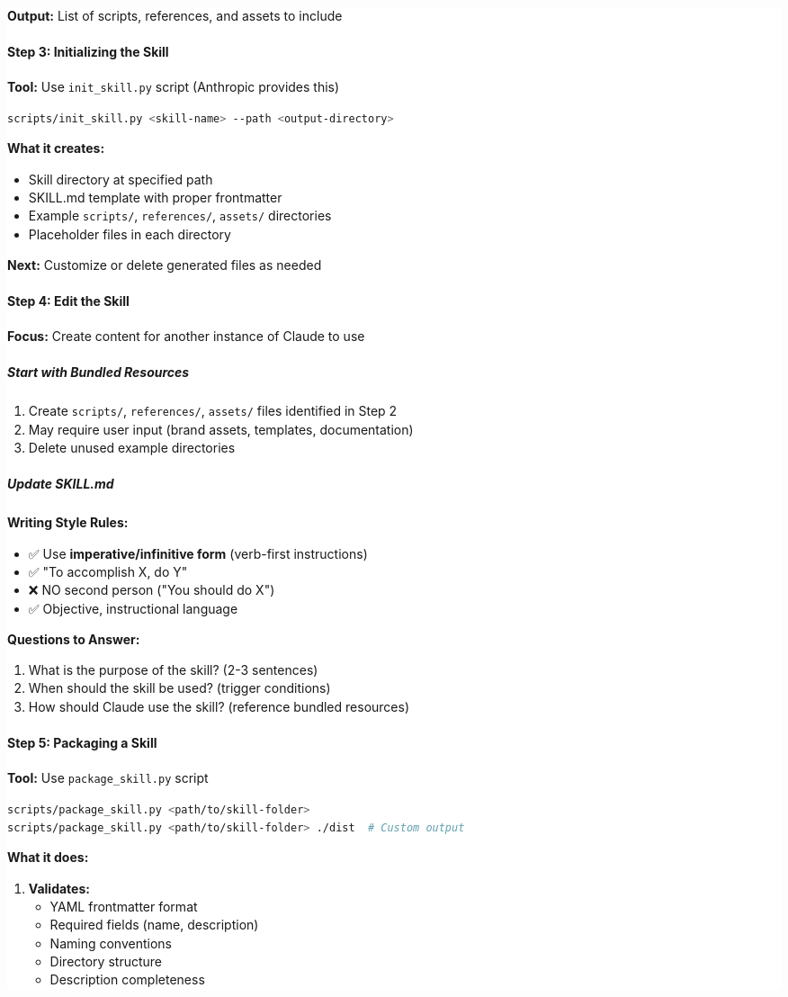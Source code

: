 **Output:** List of scripts, references, and assets to include

#### Step 3: Initializing the Skill

**Tool:** Use `init_skill.py` script (Anthropic provides this)

```bash
scripts/init_skill.py <skill-name> --path <output-directory>
```

**What it creates:**
- Skill directory at specified path
- SKILL.md template with proper frontmatter
- Example `scripts/`, `references/`, `assets/` directories
- Placeholder files in each directory

**Next:** Customize or delete generated files as needed

#### Step 4: Edit the Skill

**Focus:** Create content for another instance of Claude to use

##### Start with Bundled Resources

1. Create `scripts/`, `references/`, `assets/` files identified in Step 2
2. May require user input (brand assets, templates, documentation)
3. Delete unused example directories

##### Update SKILL.md

**Writing Style Rules:**
- ✅ Use **imperative/infinitive form** (verb-first instructions)
- ✅ "To accomplish X, do Y"
- ❌ NO second person ("You should do X")
- ✅ Objective, instructional language

**Questions to Answer:**
1. What is the purpose of the skill? (2-3 sentences)
2. When should the skill be used? (trigger conditions)
3. How should Claude use the skill? (reference bundled resources)

#### Step 5: Packaging a Skill

**Tool:** Use `package_skill.py` script

```bash
scripts/package_skill.py <path/to/skill-folder>
scripts/package_skill.py <path/to/skill-folder> ./dist  # Custom output
```

**What it does:**
1. **Validates:**
   - YAML frontmatter format
   - Required fields (name, description)
   - Naming conventions
   - Directory structure
   - Description completeness
